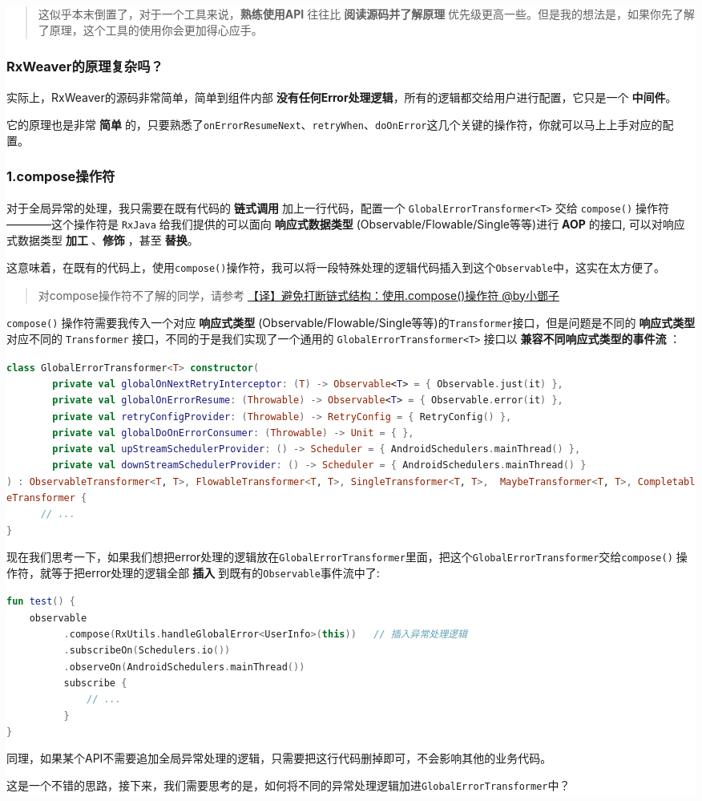 
> 这似乎本末倒置了，对于一个工具来说，**熟练使用API** 往往比 **阅读源码并了解原理** 优先级更高一些。但是我的想法是，如果你先了解了原理，这个工具的使用你会更加得心应手。

### **RxWeaver**的原理复杂吗？

实际上，RxWeaver的源码非常简单，简单到组件内部 **没有任何Error处理逻辑**，所有的逻辑都交给用户进行配置，它只是一个 **中间件**。

它的原理也是非常 **简单** 的，只要熟悉了`onErrorResumeNext`、`retryWhen`、`doOnError`这几个关键的操作符，你就可以马上上手对应的配置。

### 1.compose操作符

对于全局异常的处理，我只需要在既有代码的 **链式调用** 加上一行代码，配置一个 `GlobalErrorTransformer<T>`  交给 `compose()` 操作符————这个操作符是 `RxJava` 给我们提供的可以面向 **响应式数据类型** (Observable/Flowable/Single等等)进行 **AOP** 的接口, 可以对响应式数据类型 **加工** 、**修饰** ，甚至 **替换**。

这意味着，在既有的代码上，使用`compose()`操作符，我可以将一段特殊处理的逻辑代码插入到这个`Observable`中，这实在太方便了。

> 对compose操作符不了解的同学，请参考 [【译】避免打断链式结构：使用.compose()操作符 @by小鄧子](https://www.jianshu.com/p/e9e03194199e)

`compose()` 操作符需要我传入一个对应 **响应式类型**  (Observable/Flowable/Single等等)的`Transformer`接口，但是问题是不同的 **响应式类型** 对应不同的 `Transformer` 接口，不同的于是我们实现了一个通用的 `GlobalErrorTransformer<T>` 接口以 **兼容不同响应式类型的事件流** ：

```Kotlin
class GlobalErrorTransformer<T> constructor(
        private val globalOnNextRetryInterceptor: (T) -> Observable<T> = { Observable.just(it) },
        private val globalOnErrorResume: (Throwable) -> Observable<T> = { Observable.error(it) },
        private val retryConfigProvider: (Throwable) -> RetryConfig = { RetryConfig() },
        private val globalDoOnErrorConsumer: (Throwable) -> Unit = { },
        private val upStreamSchedulerProvider: () -> Scheduler = { AndroidSchedulers.mainThread() },
        private val downStreamSchedulerProvider: () -> Scheduler = { AndroidSchedulers.mainThread() }
) : ObservableTransformer<T, T>, FlowableTransformer<T, T>, SingleTransformer<T, T>,  MaybeTransformer<T, T>, CompletableTransformer {
      // ...
}
```

现在我们思考一下，如果我们想把error处理的逻辑放在`GlobalErrorTransformer`里面，把这个`GlobalErrorTransformer`交给`compose()` 操作符，就等于把error处理的逻辑全部 **插入** 到既有的`Observable`事件流中了:

```kotlin
fun test() {
    observable
          .compose(RxUtils.handleGlobalError<UserInfo>(this))   // 插入异常处理逻辑
          .subscribeOn(Schedulers.io())
          .observeOn(AndroidSchedulers.mainThread())
          subscribe {
              // ...
          }
}
```

同理，如果某个API不需要追加全局异常处理的逻辑，只需要把这行代码删掉即可，不会影响其他的业务代码。

这是一个不错的思路，接下来，我们需要思考的是，如何将不同的异常处理逻辑加进`GlobalErrorTransformer`中？
